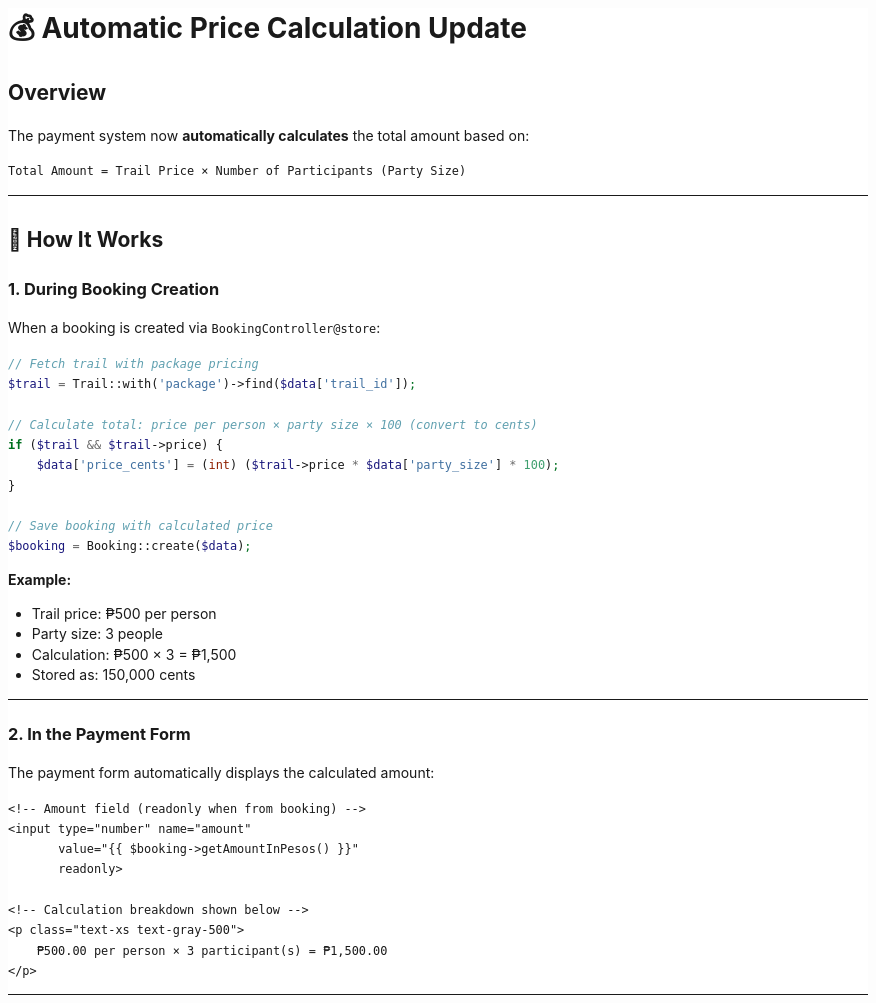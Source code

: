 # 💰 Automatic Price Calculation Update

## Overview
The payment system now **automatically calculates** the total amount based on:
```
Total Amount = Trail Price × Number of Participants (Party Size)
```

---

## 🔄 How It Works

### 1. **During Booking Creation**

When a booking is created via `BookingController@store`:

```php
// Fetch trail with package pricing
$trail = Trail::with('package')->find($data['trail_id']);

// Calculate total: price per person × party size × 100 (convert to cents)
if ($trail && $trail->price) {
    $data['price_cents'] = (int) ($trail->price * $data['party_size'] * 100);
}

// Save booking with calculated price
$booking = Booking::create($data);
```

**Example:**
- Trail price: ₱500 per person
- Party size: 3 people
- Calculation: ₱500 × 3 = ₱1,500
- Stored as: 150,000 cents

---

### 2. **In the Payment Form**

The payment form automatically displays the calculated amount:

```blade
<!-- Amount field (readonly when from booking) -->
<input type="number" name="amount" 
       value="{{ $booking->getAmountInPesos() }}" 
       readonly>

<!-- Calculation breakdown shown below -->
<p class="text-xs text-gray-500">
    ₱500.00 per person × 3 participant(s) = ₱1,500.00
</p>
```

---